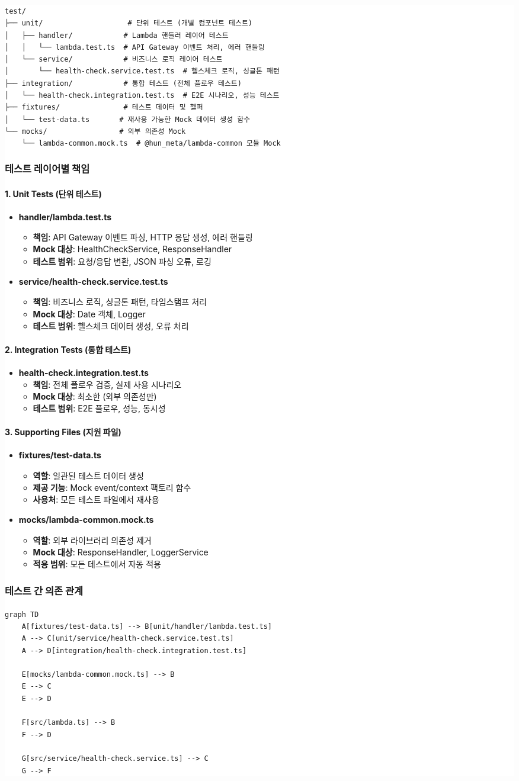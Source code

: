 ```
test/
├── unit/                    # 단위 테스트 (개별 컴포넌트 테스트)
│   ├── handler/            # Lambda 핸들러 레이어 테스트
│   │   └── lambda.test.ts  # API Gateway 이벤트 처리, 에러 핸들링
│   └── service/            # 비즈니스 로직 레이어 테스트
│       └── health-check.service.test.ts  # 헬스체크 로직, 싱글톤 패턴
├── integration/            # 통합 테스트 (전체 플로우 테스트)
│   └── health-check.integration.test.ts  # E2E 시나리오, 성능 테스트
├── fixtures/               # 테스트 데이터 및 헬퍼
│   └── test-data.ts       # 재사용 가능한 Mock 데이터 생성 함수
└── mocks/                 # 외부 의존성 Mock
    └── lambda-common.mock.ts  # @hun_meta/lambda-common 모듈 Mock
```

### 테스트 레이어별 책임

#### 1. **Unit Tests (단위 테스트)**
- **handler/lambda.test.ts**
  - **책임**: API Gateway 이벤트 파싱, HTTP 응답 생성, 에러 핸들링
  - **Mock 대상**: HealthCheckService, ResponseHandler
  - **테스트 범위**: 요청/응답 변환, JSON 파싱 오류, 로깅

- **service/health-check.service.test.ts**
  - **책임**: 비즈니스 로직, 싱글톤 패턴, 타임스탬프 처리
  - **Mock 대상**: Date 객체, Logger
  - **테스트 범위**: 헬스체크 데이터 생성, 오류 처리

#### 2. **Integration Tests (통합 테스트)**
- **health-check.integration.test.ts**
  - **책임**: 전체 플로우 검증, 실제 사용 시나리오
  - **Mock 대상**: 최소한 (외부 의존성만)
  - **테스트 범위**: E2E 플로우, 성능, 동시성

#### 3. **Supporting Files (지원 파일)**
- **fixtures/test-data.ts**
  - **역할**: 일관된 테스트 데이터 생성
  - **제공 기능**: Mock event/context 팩토리 함수
  - **사용처**: 모든 테스트 파일에서 재사용

- **mocks/lambda-common.mock.ts**
  - **역할**: 외부 라이브러리 의존성 제거
  - **Mock 대상**: ResponseHandler, LoggerService
  - **적용 범위**: 모든 테스트에서 자동 적용

### 테스트 간 의존 관계

```mermaid
graph TD
    A[fixtures/test-data.ts] --> B[unit/handler/lambda.test.ts]
    A --> C[unit/service/health-check.service.test.ts]
    A --> D[integration/health-check.integration.test.ts]
    
    E[mocks/lambda-common.mock.ts] --> B
    E --> C
    E --> D
    
    F[src/lambda.ts] --> B
    F --> D
    
    G[src/service/health-check.service.ts] --> C
    G --> F
```
